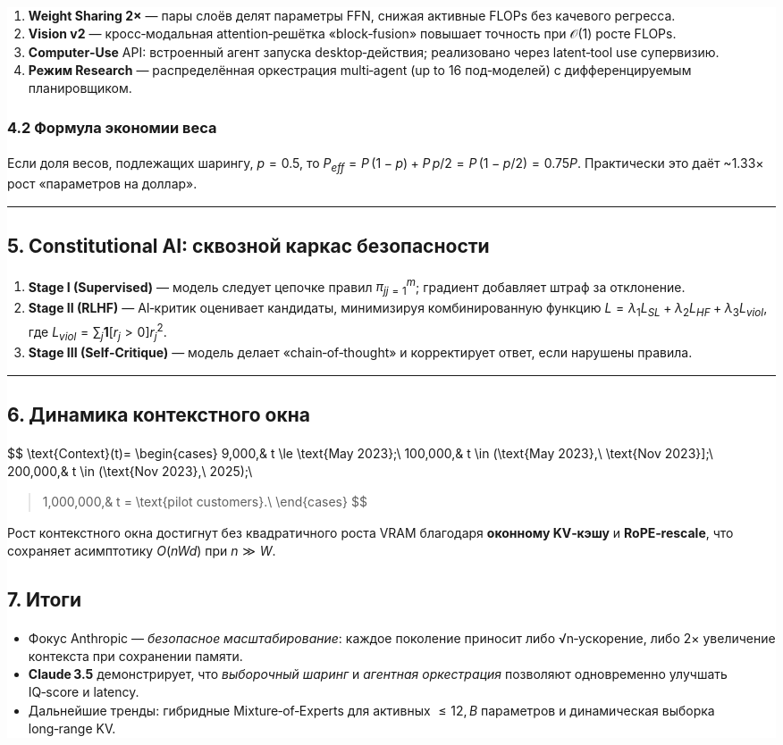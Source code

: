 1. **Weight Sharing 2×** — пары слоёв делят параметры FFN, снижая активные FLOPs без качевого регресса.
2. **Vision v2** — кросс‑модальная attention‑решётка «block‑fusion» повышает точность при $\mathcal{O}(1)$ росте FLOPs.
3. **Computer‑Use** API: встроенный агент запуска desktop‑действия; реализовано через latent‑tool use супервизию.
4. **Режим Research** — распределённая оркестрация multi‑agent (up to 16 под‑моделей) с дифференцируемым планировщиком.

### 4.2 Формула экономии веса

Если доля весов, подлежащих шарингу, $p=0.5$, то
$P_{eff}=P\,(1-p)+P\,p/2=P\,\bigl(1-p/2\bigr)=0.75P.$
Практически это даёт \~1.33× рост «параметров на доллар».

---

## 5. Constitutional AI: сквозной каркас безопасности

1. **Stage I (Supervised)** — модель следует цепочке правил ${\pi_j}_{j=1}^m$; градиент добавляет штраф за отклонение.
2. **Stage II (RLHF)** — AI‑критик оценивает кандидаты, минимизируя комбинированную функцию
   $L=\lambda_1 L_{SL}+\lambda_2 L_{HF}+\lambda_3 L_{viol},$
   где $L_{viol}=\sum_{j} \mathbf{1}[r_j>0] r_j^2$.
3. **Stage III (Self‑Critique)** — модель делает «chain‑of‑thought» и корректирует ответ, если нарушены правила.

---

## 6. Динамика контекстного окна

$$
\text{Context}(t)=
\begin{cases}
9\,000,& t \le \text{May 2023};\\
100\,000,& t \in (\text{May 2023},\ \text{Nov 2023}];\\
200\,000,& t \in (\text{Nov 2023},\ 2025);\\
>1\,000\,000,& t = \text{pilot customers}.\\
\end{cases}
$$

Рост контекстного окна достигнут без квадратичного роста VRAM благодаря **оконному KV‑кэшу** и **RoPE‑rescale**, что сохраняет асимптотику $O(nWd)$ при $n \gg W$.

## 7. Итоги

* Фокус Anthropic — *безопасное масштабирование*: каждое поколение приносит либо √n‑ускорение, либо 2× увеличение контекста при сохранении памяти.
* **Claude 3.5** демонстрирует, что *выборочный шаринг* и *агентная оркестрация* позволяют одновременно улучшать IQ‑score и latency.
* Дальнейшие тренды: гибридные Mixture‑of‑Experts для активных $\le 12,B$ параметров и динамическая выборка long‑range KV.

$$
$$
